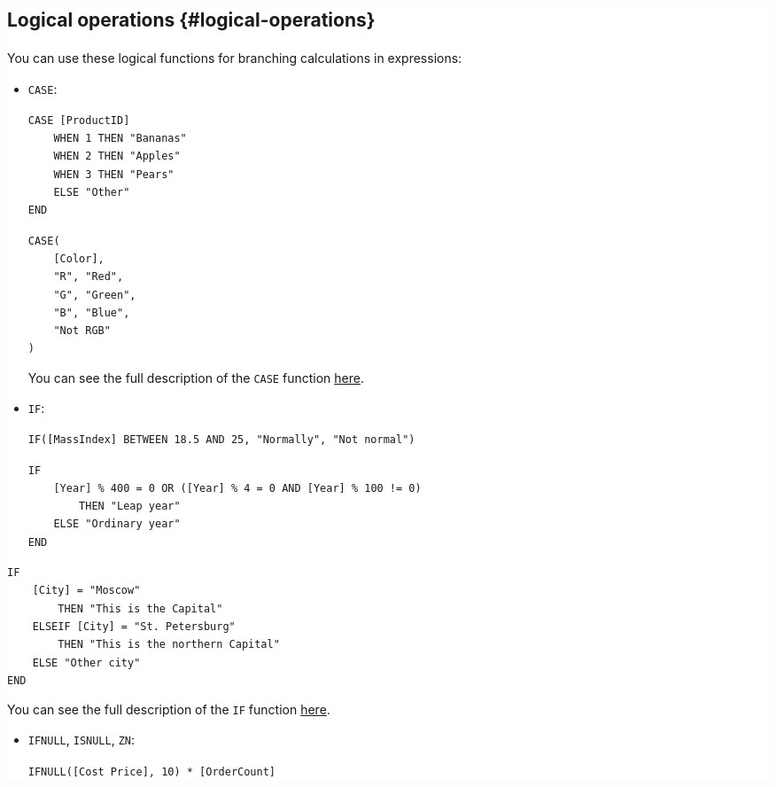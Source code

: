 ## Logical operations {#logical-operations}

You can use these logical functions for branching calculations in expressions:

- `CASE`:

   ```
   CASE [ProductID]
       WHEN 1 THEN "Bananas"
       WHEN 2 THEN "Apples"
       WHEN 3 THEN "Pears"
       ELSE "Other"
   END
   ```

   ```
   CASE( 
       [Color],
       "R", "Red",
       "G", "Green",
       "B", "Blue",
       "Not RGB" 
   )
   ```

   You can see the full description of the `CASE` function [here](../../function-ref/CASE.md).

- `IF`:

   ```
   IF([MassIndex] BETWEEN 18.5 AND 25, "Normally", "Not normal")
   ```

   ```
   IF
       [Year] % 400 = 0 OR ([Year] % 4 = 0 AND [Year] % 100 != 0)
           THEN "Leap year"
       ELSE "Ordinary year"
   END
   ```
```
IF
    [City] = "Moscow"
        THEN "This is the Capital"
    ELSEIF [City] = "St. Petersburg"
        THEN "This is the northern Capital"
    ELSE "Other city"
END
```


You can see the full description of the `IF` function [here](../../function-ref/IF.md).

- `IFNULL`, `ISNULL`, `ZN`:

   ```
   IFNULL([Cost Price], 10) * [OrderCount]
   ```
